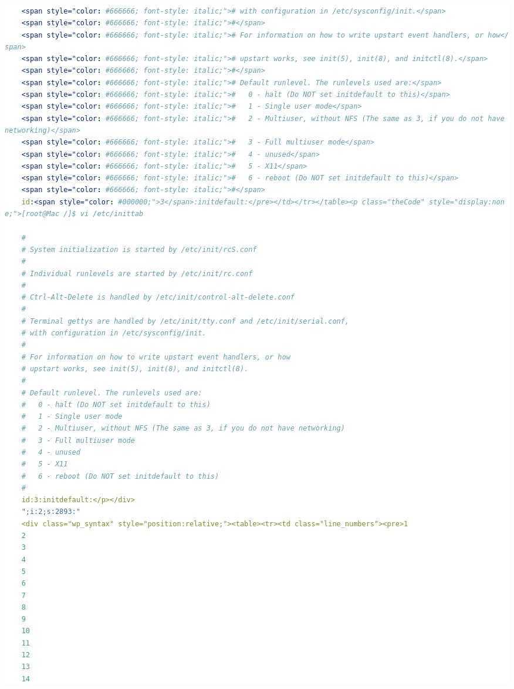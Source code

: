 ```yaml
    <span style="color: #666666; font-style: italic;"># with configuration in /etc/sysconfig/init.</span>
    <span style="color: #666666; font-style: italic;">#</span>
    <span style="color: #666666; font-style: italic;"># For information on how to write upstart event handlers, or how</span>
    <span style="color: #666666; font-style: italic;"># upstart works, see init(5), init(8), and initctl(8).</span>
    <span style="color: #666666; font-style: italic;">#</span>
    <span style="color: #666666; font-style: italic;"># Default runlevel. The runlevels used are:</span>
    <span style="color: #666666; font-style: italic;">#   0 - halt (Do NOT set initdefault to this)</span>
    <span style="color: #666666; font-style: italic;">#   1 - Single user mode</span>
    <span style="color: #666666; font-style: italic;">#   2 - Multiuser, without NFS (The same as 3, if you do not have networking)</span>
    <span style="color: #666666; font-style: italic;">#   3 - Full multiuser mode</span>
    <span style="color: #666666; font-style: italic;">#   4 - unused</span>
    <span style="color: #666666; font-style: italic;">#   5 - X11</span>
    <span style="color: #666666; font-style: italic;">#   6 - reboot (Do NOT set initdefault to this)</span>
    <span style="color: #666666; font-style: italic;">#</span>
    id:<span style="color: #000000;">3</span>:initdefault:</pre></td></tr></table><p class="theCode" style="display:none;">[root@Mac /]$ vi /etc/inittab
    
    #
    # System initialization is started by /etc/init/rcS.conf
    #
    # Individual runlevels are started by /etc/init/rc.conf
    #
    # Ctrl-Alt-Delete is handled by /etc/init/control-alt-delete.conf
    #
    # Terminal gettys are handled by /etc/init/tty.conf and /etc/init/serial.conf,
    # with configuration in /etc/sysconfig/init.
    #
    # For information on how to write upstart event handlers, or how
    # upstart works, see init(5), init(8), and initctl(8).
    #
    # Default runlevel. The runlevels used are:
    #   0 - halt (Do NOT set initdefault to this)
    #   1 - Single user mode
    #   2 - Multiuser, without NFS (The same as 3, if you do not have networking)
    #   3 - Full multiuser mode
    #   4 - unused
    #   5 - X11
    #   6 - reboot (Do NOT set initdefault to this)
    #
    id:3:initdefault:</p></div>
    ";i:2;s:2893:"
    <div class="wp_syntax" style="position:relative;"><table><tr><td class="line_numbers"><pre>1
    2
    3
    4
    5
    6
    7
    8
    9
    10
    11
    12
    13
    14
```

 [1]: http://www.apple.com.cn/macosx/what-is-macosx/core-foundation.html
 [2]: http://fedoraproject.org/
 [3]: http://download.parallels.com/desktop/v4/docs/en/Parallels_Desktop_Users_Guide/22247.htm
 [4]: http://fedoraproject.org/wiki/SystemConfig/firewall
 [5]: http://download.parallels.com/desktop/v4/docs/en/Parallels_Desktop_Users_Guide/22251.htm
 [6]: https://www.digglife.net/articles/category/about_ubuntu